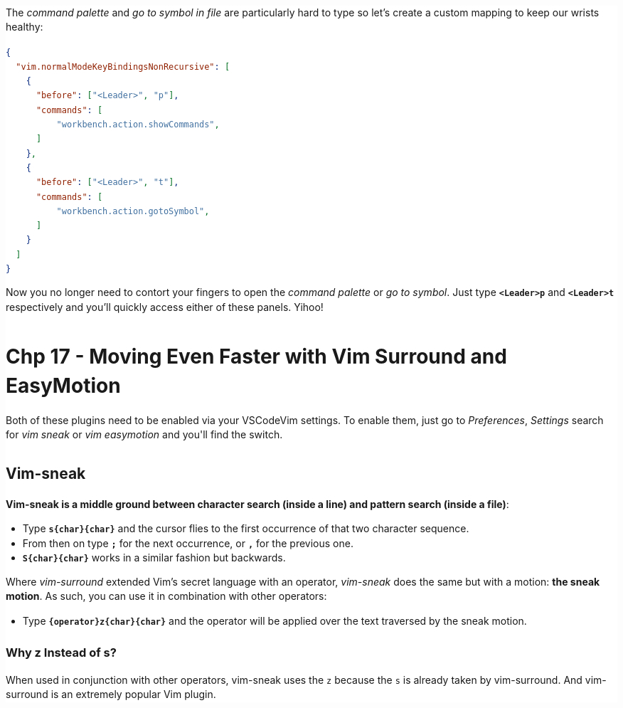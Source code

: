The *command palette* and *go to symbol in file* are particularly hard to type so let’s create a custom mapping to keep our wrists healthy:

```json
{
  "vim.normalModeKeyBindingsNonRecursive": [
    {
      "before": ["<Leader>", "p"],
      "commands": [
          "workbench.action.showCommands",
      ]
    },
    {
      "before": ["<Leader>", "t"],
      "commands": [
          "workbench.action.gotoSymbol",
      ]
    }
  ]
}
```

Now you no longer need to contort your fingers to open the *command palette* or *go to symbol*. Just type **`<Leader>p`** and **`<Leader>t`** respectively and you’ll quickly access either of these panels. Yihoo!

# Chp 17 - Moving Even Faster with Vim Surround and EasyMotion





Both of these plugins need to be enabled via your VSCodeVim settings. To enable them, just go to *Preferences*, *Settings* search for *vim sneak* or *vim easymotion* and you'll find the switch.

## Vim-sneak

**Vim-sneak is a middle ground between character search (inside a line) and pattern search (inside a file)**:

- Type **`s{char}{char}`** and the cursor flies to the first occurrence of that two character sequence.
- From then on type **`;`** for the next occurrence, or **`,`** for the previous one.
- **`S{char}{char}`** works in a similar fashion but backwards.

Where *vim-surround* extended Vim’s secret language with an operator, *vim-sneak* does the same but with a motion: **the sneak motion**. As such, you can use it in combination with other operators:

- Type **`{operator}z{char}{char}`** and the operator will be applied over the text traversed by the sneak motion.

### Why z Instead of s?

When used in conjunction with other operators, vim-sneak uses the `z` because the `s` is already taken by vim-surround. And vim-surround is an extremely popular Vim plugin.
